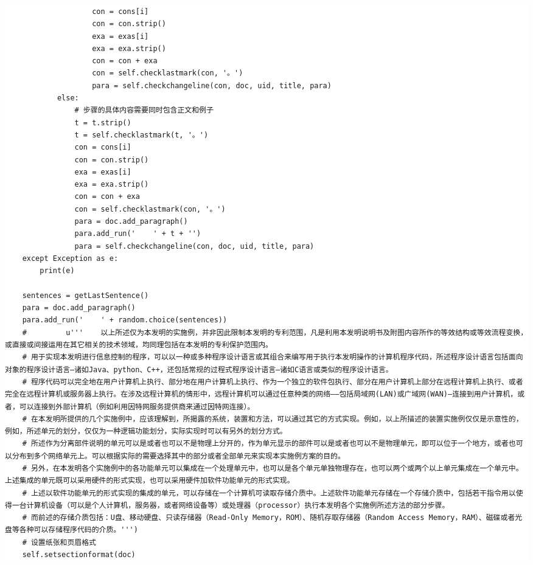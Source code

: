                         con = cons[i]
                        con = con.strip()
                        exa = exas[i]
                        exa = exa.strip()
                        con = con + exa
                        con = self.checklastmark(con, '。')
                        para = self.checkchangeline(con, doc, uid, title, para)
                else:
                    # 步骤的具体内容需要同时包含正文和例子
                    t = t.strip()
                    t = self.checklastmark(t, '。')
                    con = cons[i]
                    con = con.strip()
                    exa = exas[i]
                    exa = exa.strip()
                    con = con + exa
                    con = self.checklastmark(con, '。')
                    para = doc.add_paragraph()
                    para.add_run('    ' + t + '')
                    para = self.checkchangeline(con, doc, uid, title, para)
        except Exception as e:
            print(e)

        sentences = getLastSentence()
        para = doc.add_paragraph()
        para.add_run('    ' + random.choice(sentences))
        #         u'''    以上所述仅为本发明的实施例，并非因此限制本发明的专利范围，凡是利用本发明说明书及附图内容所作的等效结构或等效流程变换，或直接或间接运用在其它相关的技术领域，均同理包括在本发明的专利保护范围内。
        # 用于实现本发明进行信息控制的程序，可以以一种或多种程序设计语言或其组合来编写用于执行本发明操作的计算机程序代码，所述程序设计语言包括面向对象的程序设计语言—诸如Java、python、C++，还包括常规的过程式程序设计语言—诸如C语言或类似的程序设计语言。
        # 程序代码可以完全地在用户计算机上执行、部分地在用户计算机上执行、作为一个独立的软件包执行、部分在用户计算机上部分在远程计算机上执行、或者完全在远程计算机或服务器上执行。在涉及远程计算机的情形中，远程计算机可以通过任意种类的网络——包括局域网(LAN)或广域网(WAN)—连接到用户计算机，或者，可以连接到外部计算机（例如利用因特网服务提供商来通过因特网连接）。
        # 在本发明所提供的几个实施例中，应该理解到，所揭露的系统，装置和方法，可以通过其它的方式实现。例如，以上所描述的装置实施例仅仅是示意性的，例如，所述单元的划分，仅仅为一种逻辑功能划分，实际实现时可以有另外的划分方式。
        # 所述作为分离部件说明的单元可以是或者也可以不是物理上分开的，作为单元显示的部件可以是或者也可以不是物理单元，即可以位于一个地方，或者也可以分布到多个网络单元上。可以根据实际的需要选择其中的部分或者全部单元来实现本实施例方案的目的。
        # 另外，在本发明各个实施例中的各功能单元可以集成在一个处理单元中，也可以是各个单元单独物理存在，也可以两个或两个以上单元集成在一个单元中。上述集成的单元既可以采用硬件的形式实现，也可以采用硬件加软件功能单元的形式实现。
        # 上述以软件功能单元的形式实现的集成的单元，可以存储在一个计算机可读取存储介质中。上述软件功能单元存储在一个存储介质中，包括若干指令用以使得一台计算机设备（可以是个人计算机，服务器，或者网络设备等）或处理器（processor）执行本发明各个实施例所述方法的部分步骤。
        # 而前述的存储介质包括：U盘、移动硬盘、只读存储器（Read-Only Memory，ROM）、随机存取存储器（Random Access Memory，RAM）、磁碟或者光盘等各种可以存储程序代码的介质。''')
        # 设置纸张和页眉格式
        self.setsectionformat(doc)